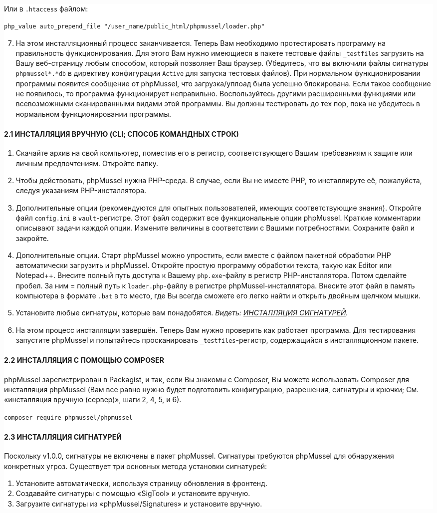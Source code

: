 Или в `.htaccess` файлом:

`php_value auto_prepend_file "/user_name/public_html/phpmussel/loader.php"`

7) На этом инсталляционный процесс заканчивается. Теперь Вам необходимо протестировать программу на правильность функционирования. Для этого Вам нужно имеющиеся в пакете тестовые файлы `_testfiles` загрузить на Вашу веб-страницу любым способом, который позволяет Ваш браузер. (Убедитесь, что вы включили файлы сигнатуры `phpmussel*.*db` в директиву конфигурации `Active` для запуска тестовых файлов). При нормальном функционировании программы появится сообщение от phpMussel, что загрузка/уплоад была успешно блокирована. Если такое сообщение не появилось, то программа функционирует неправильно. Воспользуйтесь другими расширенными функциями или всевозможными сканированными видами этой программы. Вы должны тестировать до тех пор, пока не убедитесь в нормальном функционировании программы.

#### 2.1 ИНСТАЛЛЯЦИЯ ВРУЧНУЮ (CLI; СПОСОБ КОМАНДНЫХ СТРОК)

1) Скачайте архив на свой компьютер, поместив его в регистр, соответствующего Вашим требованиям к защите или личным предпочтениям. Откройте папку.

2) Чтобы действовать, phpMussel нужна PHP-среда. В случае, если Вы не имеете PHP, то инсталлируте её, пожалуйста, следуя указаниям PHP-инсталлятора.

3) Дополнительные опции (рекомендуются для опытных пользователей, имеющих соответствующие знания). Откройте файл `config.ini` в `vault`-регистре. Этот файл содержит все функциональные опции phpMussel. Краткие комментарии описывают задачи каждой опции. Измените величины в соответствии с Вашими потребностями. Сохраните файл и закройте.

4) Дополнительные опции. Старт phpMussel можно упростить, если вместе с файлом пакетной обработки PHP автоматически загрузить и phpMussel. Откройте простую программу обработки текста, такую как Editor или Notepad++. Внесите полный путь доступа к Вашему `php.exe`-файлу в регистр PHP-инсталлятора. Потом сделайте пробел. За ним = полный путь к `loader.php`-файлу в регистре phpMussel-инсталлятора. Внесите этот файл в память компьютера в формате `.bat` в то место, где Вы всегда сможете его легко найти и открыть двойным щелчком мышки.

5) Установите любые сигнатуры, которые вам понадобятся. *Видеть: [ИНСТАЛЛЯЦИЯ СИГНАТУРЕЙ](#INSTALLING_SIGNATURES).*

6) На этом процесс инсталляции завершён. Теперь Вам нужно проверить как работает программа. Для тестирования запустите phpMussel и попытайтесь просканировать `_testfiles`-регистр, содержащийся в инсталляционном пакете.

#### 2.2 ИНСТАЛЛЯЦИЯ С ПОМОЩЬЮ COMPOSER

[phpMussel зарегистрирован в Packagist](https://packagist.org/packages/phpmussel/phpmussel), и так, если Вы знакомы с Composer, Вы можете использовать Composer для инсталляция phpMussel (Вам все равно нужно будет подготовить конфигурацию, разрешения, сигнатуры и крючки; См. «инсталляция вручную (сервер)», шаги 2, 4, 5, и 6).

`composer require phpmussel/phpmussel`

#### <a name="INSTALLING_SIGNATURES"></a>2.3 ИНСТАЛЛЯЦИЯ СИГНАТУРЕЙ

Поскольку v1.0.0, сигнатуры не включены в пакет phpMussel. Сигнатуры требуются phpMussel для обнаружения конкретных угроз. Существует три основных метода установки сигнатурей:

1. Установите автоматически, используя страницу обновления в фронтенд.
2. Создавайте сигнатуры с помощью «SigTool» и установите вручную.
3. Загрузите сигнатуры из «phpMussel/Signatures» и установите вручную.
